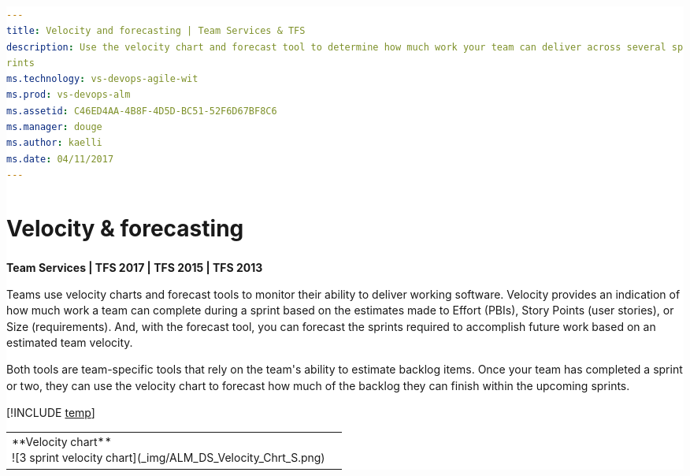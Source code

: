 ```yaml
---
title: Velocity and forecasting | Team Services & TFS
description: Use the velocity chart and forecast tool to determine how much work your team can deliver across several sprints    
ms.technology: vs-devops-agile-wit
ms.prod: vs-devops-alm
ms.assetid: C46ED4AA-4B8F-4D5D-BC51-52F6D67BF8C6
ms.manager: douge
ms.author: kaelli
ms.date: 04/11/2017
---
```


# Velocity & forecasting

<b>Team Services | TFS 2017 | TFS 2015 | TFS 2013</b> 

Teams use velocity charts and forecast tools to monitor their ability to deliver working software. Velocity provides an indication of how much work a team can complete during a sprint based on the estimates made to Effort (PBIs), Story Points (user stories), or Size (requirements). And, with the forecast tool, you can forecast the sprints required to accomplish future work based on an estimated team velocity. 
 
Both tools are team-specific tools that rely on the team's ability to estimate backlog items. Once your team has completed a sprint or two, they can use the velocity chart to forecast how much of the backlog they can finish within the upcoming sprints. 


[!INCLUDE [temp](../_shared/image-differences.md)]

<table>
<tr valign="top">
<td>
**Velocity chart**<br/>
![3 sprint velocity chart](_img/ALM_DS_Velocity_Chrt_S.png) 
</td>
<td>